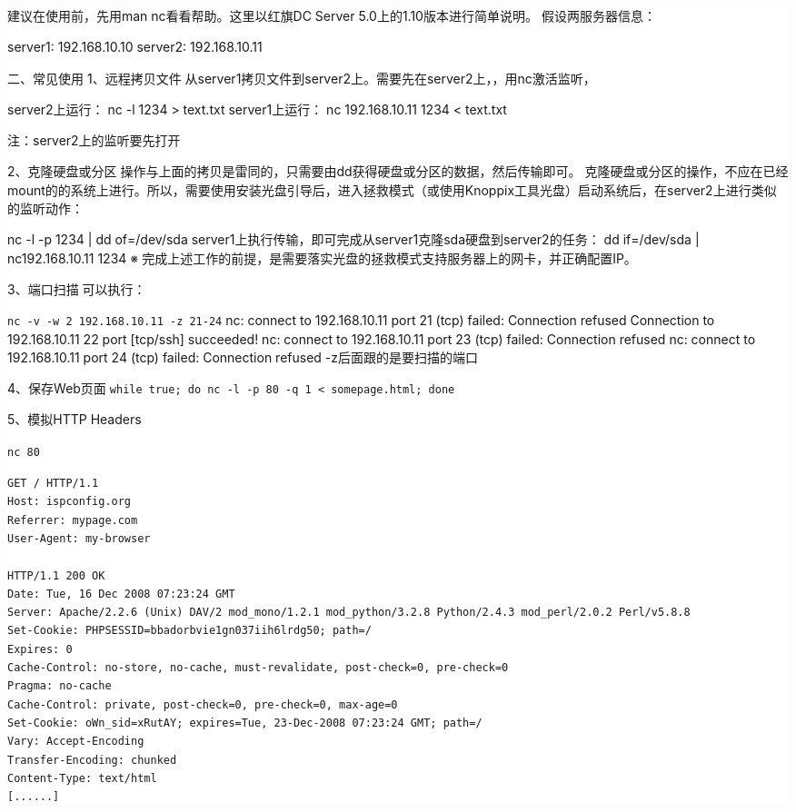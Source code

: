 建议在使用前，先用man nc看看帮助。这里以红旗DC Server 5.0上的1.10版本进行简单说明。
假设两服务器信息：

server1: 192.168.10.10
server2: 192.168.10.11

二、常见使用
1、远程拷贝文件
从server1拷贝文件到server2上。需要先在server2上，，用nc激活监听，

server2上运行： nc -l 1234 > text.txt
server1上运行： nc 192.168.10.11 1234 < text.txt

注：server2上的监听要先打开

2、克隆硬盘或分区
操作与上面的拷贝是雷同的，只需要由dd获得硬盘或分区的数据，然后传输即可。
克隆硬盘或分区的操作，不应在已经mount的的系统上进行。所以，需要使用安装光盘引导后，进入拯救模式（或使用Knoppix工具光盘）启动系统后，在server2上进行类似的监听动作：

nc -l -p 1234 | dd of=/dev/sda
server1上执行传输，即可完成从server1克隆sda硬盘到server2的任务：
dd if=/dev/sda | nc192.168.10.11 1234
※ 完成上述工作的前提，是需要落实光盘的拯救模式支持服务器上的网卡，并正确配置IP。

3、端口扫描
可以执行：

`nc -v -w 2 192.168.10.11 -z 21-24`
nc: connect to 192.168.10.11 port 21 (tcp) failed: Connection refused
Connection to 192.168.10.11 22 port [tcp/ssh] succeeded!
nc: connect to 192.168.10.11 port 23 (tcp) failed: Connection refused
nc: connect to 192.168.10.11 port 24 (tcp) failed: Connection refused
-z后面跟的是要扫描的端口

4、保存Web页面
`while true; do nc -l -p 80 -q 1 < somepage.html; done`

5、模拟HTTP Headers

`nc 80`

```
GET / HTTP/1.1
Host: ispconfig.org
Referrer: mypage.com
User-Agent: my-browser

HTTP/1.1 200 OK
Date: Tue, 16 Dec 2008 07:23:24 GMT
Server: Apache/2.2.6 (Unix) DAV/2 mod_mono/1.2.1 mod_python/3.2.8 Python/2.4.3 mod_perl/2.0.2 Perl/v5.8.8
Set-Cookie: PHPSESSID=bbadorbvie1gn037iih6lrdg50; path=/
Expires: 0
Cache-Control: no-store, no-cache, must-revalidate, post-check=0, pre-check=0
Pragma: no-cache
Cache-Control: private, post-check=0, pre-check=0, max-age=0
Set-Cookie: oWn_sid=xRutAY; expires=Tue, 23-Dec-2008 07:23:24 GMT; path=/
Vary: Accept-Encoding
Transfer-Encoding: chunked
Content-Type: text/html
[......]
```
